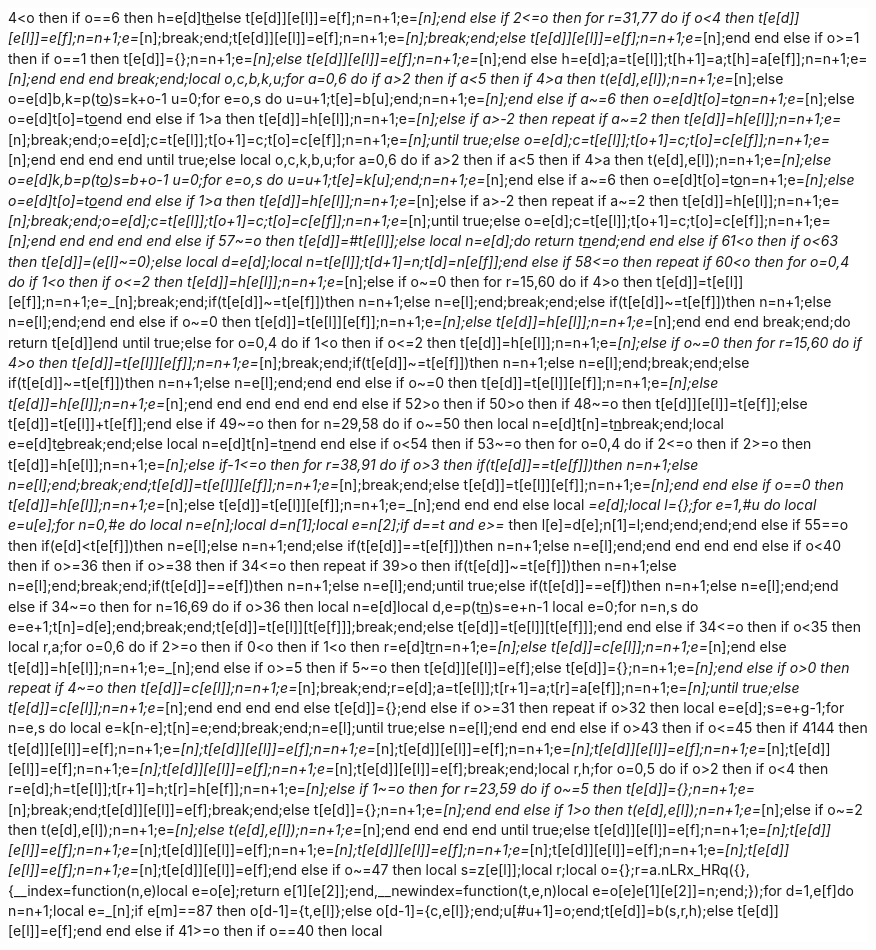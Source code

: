 4<o then if o==6 then h=e[d]t[h](r(t,h+1,e[l]))else t[e[d]][e[l]]=e[f];n=n+1;e=_[n];end else if 2<=o then for r=31,77 do if o<4 then t[e[d]][e[l]]=e[f];n=n+1;e=_[n];break;end;t[e[d]][e[l]]=e[f];n=n+1;e=_[n];break;end;else t[e[d]][e[l]]=e[f];n=n+1;e=_[n];end end else if o>=1 then if o==1 then t[e[d]]={};n=n+1;e=_[n];else t[e[d]][e[l]]=e[f];n=n+1;e=_[n];end else h=e[d];a=t[e[l]];t[h+1]=a;t[h]=a[e[f]];n=n+1;e=_[n];end end end break;end;local o,c,b,k,u;for a=0,6 do if a>2 then if a<5 then if 4>a then t(e[d],e[l]);n=n+1;e=_[n];else o=e[d]b,k=p(t[o](r(t,o+1,e[l])))s=k+o-1 u=0;for e=o,s do u=u+1;t[e]=b[u];end;n=n+1;e=_[n];end else if a~=6 then o=e[d]t[o]=t[o](r(t,o+1,s))n=n+1;e=_[n];else o=e[d]t[o]=t[o]()end end else if 1>a then t[e[d]]=h[e[l]];n=n+1;e=_[n];else if a>-2 then repeat if a~=2 then t[e[d]]=h[e[l]];n=n+1;e=_[n];break;end;o=e[d];c=t[e[l]];t[o+1]=c;t[o]=c[e[f]];n=n+1;e=_[n];until true;else o=e[d];c=t[e[l]];t[o+1]=c;t[o]=c[e[f]];n=n+1;e=_[n];end end end end until true;else local o,c,k,b,u;for a=0,6 do if a>2 then if a<5 then if 4>a then t(e[d],e[l]);n=n+1;e=_[n];else o=e[d]k,b=p(t[o](r(t,o+1,e[l])))s=b+o-1 u=0;for e=o,s do u=u+1;t[e]=k[u];end;n=n+1;e=_[n];end else if a~=6 then o=e[d]t[o]=t[o](r(t,o+1,s))n=n+1;e=_[n];else o=e[d]t[o]=t[o]()end end else if 1>a then t[e[d]]=h[e[l]];n=n+1;e=_[n];else if a>-2 then repeat if a~=2 then t[e[d]]=h[e[l]];n=n+1;e=_[n];break;end;o=e[d];c=t[e[l]];t[o+1]=c;t[o]=c[e[f]];n=n+1;e=_[n];until true;else o=e[d];c=t[e[l]];t[o+1]=c;t[o]=c[e[f]];n=n+1;e=_[n];end end end end end else if 57~=o then t[e[d]]=#t[e[l]];else local n=e[d];do return t[n](r(t,n+1,e[l]))end;end end else if 61<o then if o<63 then t[e[d]]=(e[l]~=0);else local d=e[d];local n=t[e[l]];t[d+1]=n;t[d]=n[e[f]];end else if 58<=o then repeat if 60<o then for o=0,4 do if 1<o then if o<=2 then t[e[d]]=h[e[l]];n=n+1;e=_[n];else if o~=0 then for r=15,60 do if 4>o then t[e[d]]=t[e[l]][e[f]];n=n+1;e=_[n];break;end;if(t[e[d]]~=t[e[f]])then n=n+1;else n=e[l];end;break;end;else if(t[e[d]]~=t[e[f]])then n=n+1;else n=e[l];end;end end else if o~=0 then t[e[d]]=t[e[l]][e[f]];n=n+1;e=_[n];else t[e[d]]=h[e[l]];n=n+1;e=_[n];end end end break;end;do return t[e[d]]end until true;else for o=0,4 do if 1<o then if o<=2 then t[e[d]]=h[e[l]];n=n+1;e=_[n];else if o~=0 then for r=15,60 do if 4>o then t[e[d]]=t[e[l]][e[f]];n=n+1;e=_[n];break;end;if(t[e[d]]~=t[e[f]])then n=n+1;else n=e[l];end;break;end;else if(t[e[d]]~=t[e[f]])then n=n+1;else n=e[l];end;end end else if o~=0 then t[e[d]]=t[e[l]][e[f]];n=n+1;e=_[n];else t[e[d]]=h[e[l]];n=n+1;e=_[n];end end end end end end else if 52>o then if 50>o then if 48~=o then t[e[d]][e[l]]=t[e[f]];else t[e[d]]=t[e[l]]+t[e[f]];end else if 49~=o then for n=29,58 do if o~=50 then local n=e[d]t[n]=t[n](r(t,n+1,e[l]))break;end;local e=e[d]t[e](t[e+1])break;end;else local n=e[d]t[n]=t[n](r(t,n+1,e[l]))end end else if o<54 then if 53~=o then for o=0,4 do if 2<=o then if 2>=o then t[e[d]]=h[e[l]];n=n+1;e=_[n];else if-1<=o then for r=38,91 do if o>3 then if(t[e[d]]==t[e[f]])then n=n+1;else n=e[l];end;break;end;t[e[d]]=t[e[l]][e[f]];n=n+1;e=_[n];break;end;else t[e[d]]=t[e[l]][e[f]];n=n+1;e=_[n];end end else if o==0 then t[e[d]]=h[e[l]];n=n+1;e=_[n];else t[e[d]]=t[e[l]][e[f]];n=n+1;e=_[n];end end end else local _=e[d];local l={};for e=1,#u do local e=u[e];for n=0,#e do local n=e[n];local d=n[1];local e=n[2];if d==t and e>=_ then l[e]=d[e];n[1]=l;end;end;end;end else if 55==o then if(e[d]<t[e[f]])then n=e[l];else n=n+1;end;else if(t[e[d]]==t[e[f]])then n=n+1;else n=e[l];end;end end end end else if o<40 then if o>=36 then if o>=38 then if 34<=o then repeat if 39>o then if(t[e[d]]~=t[e[f]])then n=n+1;else n=e[l];end;break;end;if(t[e[d]]==e[f])then n=n+1;else n=e[l];end;until true;else if(t[e[d]]==e[f])then n=n+1;else n=e[l];end;end else if 34~=o then for n=16,69 do if o>36 then local n=e[d]local d,e=p(t[n](r(t,n+1,e[l])))s=e+n-1 local e=0;for n=n,s do e=e+1;t[n]=d[e];end;break;end;t[e[d]]=t[e[l]][t[e[f]]];break;end;else t[e[d]]=t[e[l]][t[e[f]]];end end else if 34<=o then if o<35 then local r,a;for o=0,6 do if 2>=o then if 0<o then if 1<o then r=e[d]t[r](t[r+1])n=n+1;e=_[n];else t[e[d]]=c[e[l]];n=n+1;e=_[n];end else t[e[d]]=h[e[l]];n=n+1;e=_[n];end else if o>=5 then if 5~=o then t[e[d]][e[l]]=e[f];else t[e[d]]={};n=n+1;e=_[n];end else if o>0 then repeat if 4~=o then t[e[d]]=c[e[l]];n=n+1;e=_[n];break;end;r=e[d];a=t[e[l]];t[r+1]=a;t[r]=a[e[f]];n=n+1;e=_[n];until true;else t[e[d]]=c[e[l]];n=n+1;e=_[n];end end end end else t[e[d]]={};end else if o>=31 then repeat if o>32 then local e=e[d];s=e+g-1;for n=e,s do local e=k[n-e];t[n]=e;end;break;end;n=e[l];until true;else n=e[l];end end end else if o>43 then if o<=45 then if 41<o then repeat if o>44 then t[e[d]][e[l]]=e[f];n=n+1;e=_[n];t[e[d]][e[l]]=e[f];n=n+1;e=_[n];t[e[d]][e[l]]=e[f];n=n+1;e=_[n];t[e[d]][e[l]]=e[f];n=n+1;e=_[n];t[e[d]][e[l]]=e[f];n=n+1;e=_[n];t[e[d]][e[l]]=e[f];n=n+1;e=_[n];t[e[d]][e[l]]=e[f];break;end;local r,h;for o=0,5 do if o>2 then if o<4 then r=e[d];h=t[e[l]];t[r+1]=h;t[r]=h[e[f]];n=n+1;e=_[n];else if 1~=o then for r=23,59 do if o~=5 then t[e[d]]={};n=n+1;e=_[n];break;end;t[e[d]][e[l]]=e[f];break;end;else t[e[d]]={};n=n+1;e=_[n];end end else if 1>o then t(e[d],e[l]);n=n+1;e=_[n];else if o~=2 then t(e[d],e[l]);n=n+1;e=_[n];else t(e[d],e[l]);n=n+1;e=_[n];end end end end until true;else t[e[d]][e[l]]=e[f];n=n+1;e=_[n];t[e[d]][e[l]]=e[f];n=n+1;e=_[n];t[e[d]][e[l]]=e[f];n=n+1;e=_[n];t[e[d]][e[l]]=e[f];n=n+1;e=_[n];t[e[d]][e[l]]=e[f];n=n+1;e=_[n];t[e[d]][e[l]]=e[f];n=n+1;e=_[n];t[e[d]][e[l]]=e[f];end else if o~=47 then local s=z[e[l]];local r;local o={};r=a.nLRx_HRq({},{__index=function(n,e)local e=o[e];return e[1][e[2]];end,__newindex=function(t,e,n)local e=o[e]e[1][e[2]]=n;end;});for d=1,e[f]do n=n+1;local e=_[n];if e[m]==87 then o[d-1]={t,e[l]};else o[d-1]={c,e[l]};end;u[#u+1]=o;end;t[e[d]]=b(s,r,h);else t[e[d]][e[l]]=e[f];end end else if 41>=o then if o==40 then local
